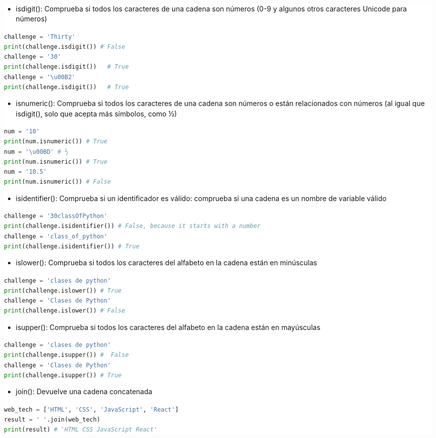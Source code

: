 - isdigit(): Comprueba si todos los caracteres de una cadena son números (0-9 y algunos otros caracteres Unicode para números)

```python
challenge = 'Thirty'
print(challenge.isdigit()) # False
challenge = '30'
print(challenge.isdigit())   # True
challenge = '\u00B2'
print(challenge.isdigit())   # True
```

- isnumeric(): Comprueba si todos los caracteres de una cadena son números o están relacionados con números (al igual que isdigit(), solo que acepta más símbolos, como ½)

```python
num = '10'
print(num.isnumeric()) # True
num = '\u00BD' # ½
print(num.isnumeric()) # True
num = '10.5'
print(num.isnumeric()) # False
```

- isidentifier(): Comprueba si un identificador es válido: comprueba si una cadena es un nombre de variable válido

```python
challenge = '30classOfPython'
print(challenge.isidentifier()) # False, because it starts with a number
challenge = 'class_of_python'
print(challenge.isidentifier()) # True
```

- islower(): Comprueba si todos los caracteres del alfabeto en la cadena están en minúsculas

```python
challenge = 'clases de python'
print(challenge.islower()) # True
challenge = 'Clases de Python'
print(challenge.islower()) # False
```

- isupper(): Comprueba si todos los caracteres del alfabeto en la cadena están en mayúsculas

```python
challenge = 'clases de python'
print(challenge.isupper()) #  False
challenge = 'Clases de Python'
print(challenge.isupper()) # True
```

- join(): Devuelve una cadena concatenada

```python
web_tech = ['HTML', 'CSS', 'JavaScript', 'React']
result = ' '.join(web_tech)
print(result) # 'HTML CSS JavaScript React'
```
